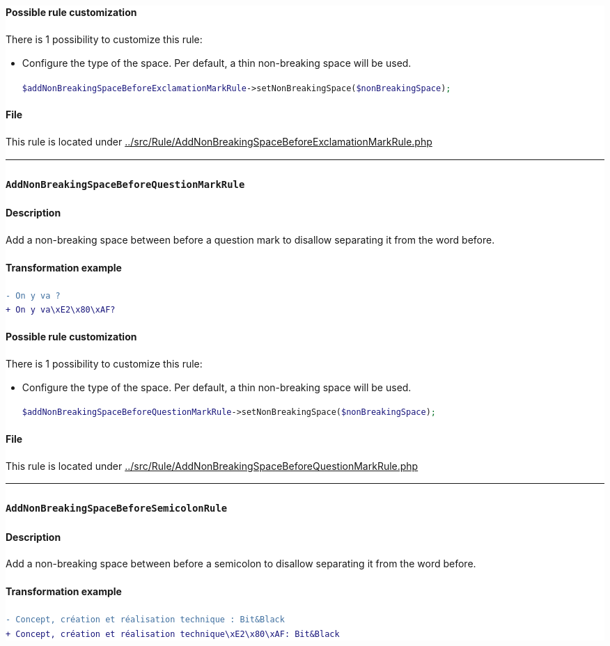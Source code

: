 #### Possible rule customization

There is 1 possibility to customize this rule:

-   Configure the type of the space. Per default, a thin non-breaking space will be used.

    ```php
    $addNonBreakingSpaceBeforeExclamationMarkRule->setNonBreakingSpace($nonBreakingSpace);
    ```

#### File

This rule is located under [../src/Rule/AddNonBreakingSpaceBeforeExclamationMarkRule.php](../src/Rule/AddNonBreakingSpaceBeforeExclamationMarkRule.php)

----

### `AddNonBreakingSpaceBeforeQuestionMarkRule`

#### Description

Add a non-breaking space between before a question mark to disallow separating it from the word before.

#### Transformation example

```diff
- On y va ?
+ On y va\xE2\x80\xAF?
```

#### Possible rule customization

There is 1 possibility to customize this rule:

-   Configure the type of the space. Per default, a thin non-breaking space will be used.

    ```php
    $addNonBreakingSpaceBeforeQuestionMarkRule->setNonBreakingSpace($nonBreakingSpace);
    ```

#### File

This rule is located under [../src/Rule/AddNonBreakingSpaceBeforeQuestionMarkRule.php](../src/Rule/AddNonBreakingSpaceBeforeQuestionMarkRule.php)

----

### `AddNonBreakingSpaceBeforeSemicolonRule`

#### Description

Add a non-breaking space between before a semicolon to disallow separating it from the word before.

#### Transformation example

```diff
- Concept, création et réalisation technique : Bit&Black
+ Concept, création et réalisation technique\xE2\x80\xAF: Bit&Black
```

